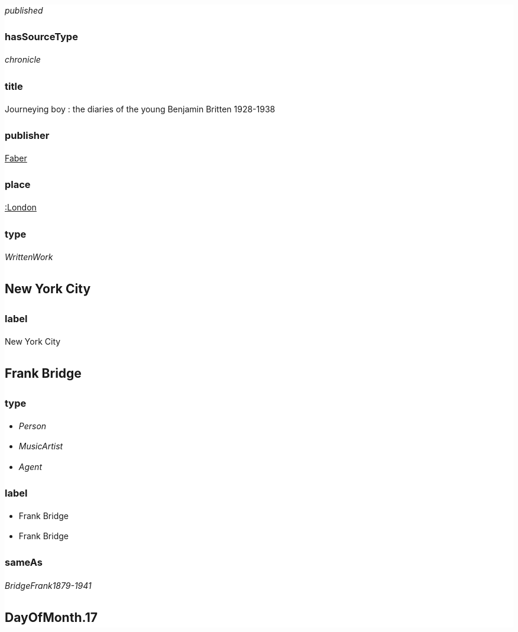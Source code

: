 
*published*

### hasSourceType


*chronicle*

### title


Journeying boy : the diaries of the young Benjamin Britten 1928-1938

### publisher


[Faber](#Faber)

### place


[:London](#-London)

### type


*WrittenWork*

## New York City

### label


New York City

## Frank Bridge

### type

 - *Person*

 - *MusicArtist*

 - *Agent*

### label

 - Frank Bridge

 - Frank Bridge

### sameAs


*BridgeFrank1879-1941*

## DayOfMonth.17
